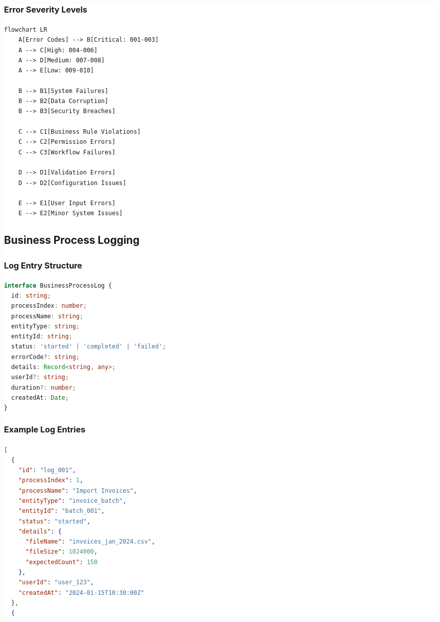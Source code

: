 ### Error Severity Levels

```mermaid
flowchart LR
    A[Error Codes] --> B[Critical: 001-003]
    A --> C[High: 004-006]
    A --> D[Medium: 007-008]
    A --> E[Low: 009-010]
    
    B --> B1[System Failures]
    B --> B2[Data Corruption]
    B --> B3[Security Breaches]
    
    C --> C1[Business Rule Violations]
    C --> C2[Permission Errors]
    C --> C3[Workflow Failures]
    
    D --> D1[Validation Errors]
    D --> D2[Configuration Issues]
    
    E --> E1[User Input Errors]
    E --> E2[Minor System Issues]
```

## Business Process Logging

### Log Entry Structure

```typescript
interface BusinessProcessLog {
  id: string;
  processIndex: number;
  processName: string;
  entityType: string;
  entityId: string;
  status: 'started' | 'completed' | 'failed';
  errorCode?: string;
  details: Record<string, any>;
  userId?: string;
  duration?: number;
  createdAt: Date;
}
```

### Example Log Entries

```json
[
  {
    "id": "log_001",
    "processIndex": 1,
    "processName": "Import Invoices",
    "entityType": "invoice_batch",
    "entityId": "batch_001",
    "status": "started",
    "details": {
      "fileName": "invoices_jan_2024.csv",
      "fileSize": 1024000,
      "expectedCount": 150
    },
    "userId": "user_123",
    "createdAt": "2024-01-15T10:30:00Z"
  },
  {
```